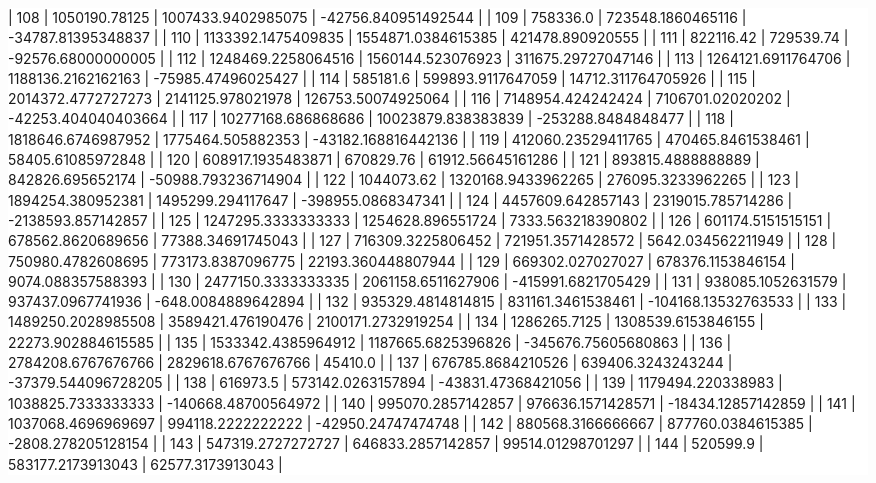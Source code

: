 | 108 | 1050190.78125 | 1007433.9402985075 | -42756.840951492544 |
| 109 | 758336.0 | 723548.1860465116 | -34787.81395348837 |
| 110 | 1133392.1475409835 | 1554871.0384615385 | 421478.890920555 |
| 111 | 822116.42 | 729539.74 | -92576.68000000005 |
| 112 | 1248469.2258064516 | 1560144.523076923 | 311675.29727047146 |
| 113 | 1264121.6911764706 | 1188136.2162162163 | -75985.47496025427 |
| 114 | 585181.6 | 599893.9117647059 | 14712.311764705926 |
| 115 | 2014372.4772727273 | 2141125.978021978 | 126753.50074925064 |
| 116 | 7148954.424242424 | 7106701.02020202 | -42253.404040403664 |
| 117 | 10277168.686868686 | 10023879.838383839 | -253288.8484848477 |
| 118 | 1818646.6746987952 | 1775464.505882353 | -43182.168816442136 |
| 119 | 412060.23529411765 | 470465.8461538461 | 58405.61085972848 |
| 120 | 608917.1935483871 | 670829.76 | 61912.56645161286 |
| 121 | 893815.4888888889 | 842826.695652174 | -50988.793236714904 |
| 122 | 1044073.62 | 1320168.9433962265 | 276095.3233962265 |
| 123 | 1894254.380952381 | 1495299.294117647 | -398955.0868347341 |
| 124 | 4457609.642857143 | 2319015.785714286 | -2138593.857142857 |
| 125 | 1247295.3333333333 | 1254628.896551724 | 7333.563218390802 |
| 126 | 601174.5151515151 | 678562.8620689656 | 77388.34691745043 |
| 127 | 716309.3225806452 | 721951.3571428572 | 5642.034562211949 |
| 128 | 750980.4782608695 | 773173.8387096775 | 22193.360448807944 |
| 129 | 669302.027027027 | 678376.1153846154 | 9074.088357588393 |
| 130 | 2477150.3333333335 | 2061158.6511627906 | -415991.6821705429 |
| 131 | 938085.1052631579 | 937437.0967741936 | -648.0084889642894 |
| 132 | 935329.4814814815 | 831161.3461538461 | -104168.13532763533 |
| 133 | 1489250.2028985508 | 3589421.476190476 | 2100171.2732919254 |
| 134 | 1286265.7125 | 1308539.6153846155 | 22273.902884615585 |
| 135 | 1533342.4385964912 | 1187665.6825396826 | -345676.75605680863 |
| 136 | 2784208.6767676766 | 2829618.6767676766 | 45410.0 |
| 137 | 676785.8684210526 | 639406.3243243244 | -37379.544096728205 |
| 138 | 616973.5 | 573142.0263157894 | -43831.47368421056 |
| 139 | 1179494.220338983 | 1038825.7333333333 | -140668.48700564972 |
| 140 | 995070.2857142857 | 976636.1571428571 | -18434.12857142859 |
| 141 | 1037068.4696969697 | 994118.2222222222 | -42950.24747474748 |
| 142 | 880568.3166666667 | 877760.0384615385 | -2808.278205128154 |
| 143 | 547319.2727272727 | 646833.2857142857 | 99514.01298701297 |
| 144 | 520599.9 | 583177.2173913043 | 62577.3173913043 |